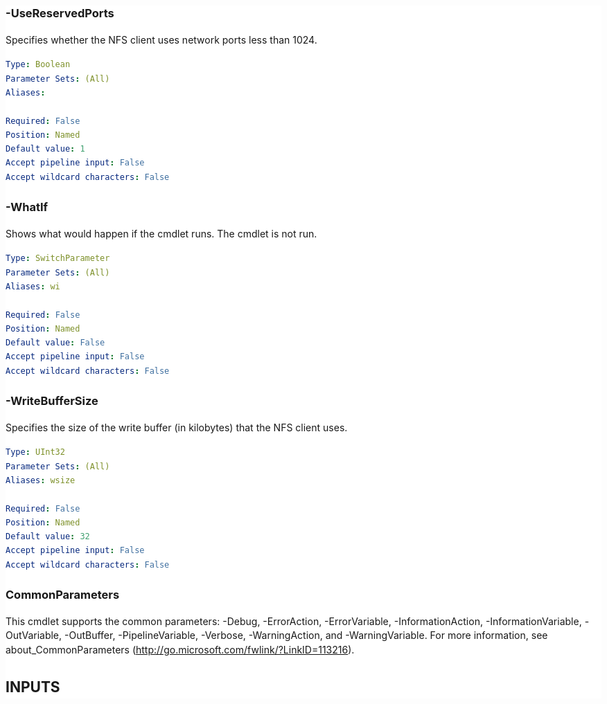 ### -UseReservedPorts
Specifies whether the NFS client uses network ports less than 1024.

```yaml
Type: Boolean
Parameter Sets: (All)
Aliases: 

Required: False
Position: Named
Default value: 1
Accept pipeline input: False
Accept wildcard characters: False
```

### -WhatIf
Shows what would happen if the cmdlet runs.
The cmdlet is not run.

```yaml
Type: SwitchParameter
Parameter Sets: (All)
Aliases: wi

Required: False
Position: Named
Default value: False
Accept pipeline input: False
Accept wildcard characters: False
```

### -WriteBufferSize
Specifies the size of the write buffer (in kilobytes) that the NFS client uses.

```yaml
Type: UInt32
Parameter Sets: (All)
Aliases: wsize

Required: False
Position: Named
Default value: 32
Accept pipeline input: False
Accept wildcard characters: False
```

### CommonParameters
This cmdlet supports the common parameters: -Debug, -ErrorAction, -ErrorVariable, -InformationAction, -InformationVariable, -OutVariable, -OutBuffer, -PipelineVariable, -Verbose, -WarningAction, and -WarningVariable. For more information, see about_CommonParameters (http://go.microsoft.com/fwlink/?LinkID=113216).

## INPUTS

